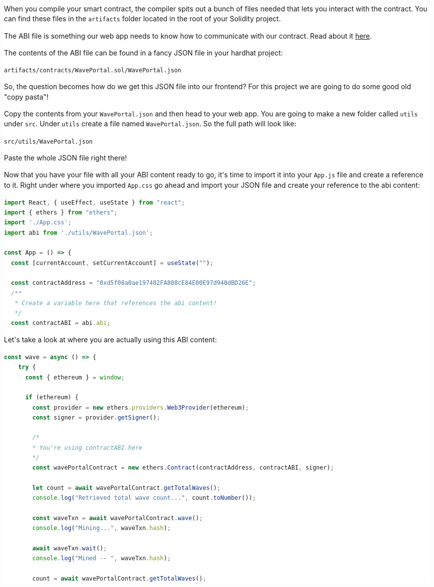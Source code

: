 When you compile your smart contract, the compiler spits out a bunch of files needed that lets you interact with the contract. You can find these files in the `artifacts` folder located in the root of your Solidity project.

The ABI file is something our web app needs to know how to communicate with our contract. Read about it [here](https://docs.soliditylang.org/en/v0.5.3/abi-spec.html).

The contents of the ABI file can be found in a fancy JSON file in your hardhat project:

`artifacts/contracts/WavePortal.sol/WavePortal.json`


So, the question becomes how do we get this JSON file into our frontend? For this project we are going to do some good old "copy pasta"!

Copy the contents from your `WavePortal.json` and then head to your web app. You are going to make a new folder called `utils` under `src`. Under `utils` create a file named `WavePortal.json`. So the full path will look like:

`src/utils/WavePortal.json`


Paste the whole JSON file right there!

Now that you have your file with all your ABI content ready to go, it's time to import it into your `App.js` file and create a reference to it. Right under where you imported `App.css` go ahead and import your JSON file and create your reference to the abi content:


```javascript
import React, { useEffect, useState } from "react";
import { ethers } from "ethers";
import './App.css';
import abi from './utils/WavePortal.json';

const App = () => {
  const [currentAccount, setCurrentAccount] = useState("");
  
  const contractAddress = "0xd5f08a0ae197482FA808cE84E00E97d940dBD26E";
  /**
   * Create a variable here that references the abi content!
   */
  const contractABI = abi.abi;
```
Let's take a look at where you are actually using this ABI content:

```javascript
const wave = async () => {
    try {
      const { ethereum } = window;

      if (ethereum) {
        const provider = new ethers.providers.Web3Provider(ethereum);
        const signer = provider.getSigner();

        /*
        * You're using contractABI here
        */
        const wavePortalContract = new ethers.Contract(contractAddress, contractABI, signer);

        let count = await wavePortalContract.getTotalWaves();
        console.log("Retrieved total wave count...", count.toNumber());

        const waveTxn = await wavePortalContract.wave();
        console.log("Mining...", waveTxn.hash);

        await waveTxn.wait();
        console.log("Mined -- ", waveTxn.hash);

        count = await wavePortalContract.getTotalWaves();
```
